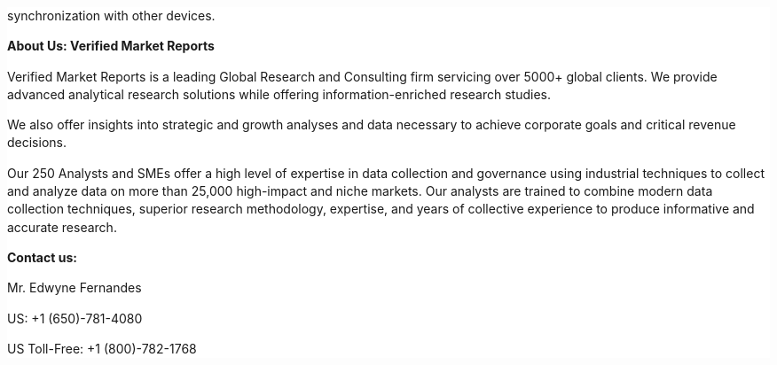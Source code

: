 synchronization with other devices.</p> </li></ol></body></html><p id="" class=""><strong>About Us: Verified Market Reports</strong></p><p id="" class="">Verified Market Reports is a leading Global Research and Consulting firm servicing over 5000+ global clients. We provide advanced analytical research solutions while offering information-enriched research studies.</p><p id="" class="">We also offer insights into strategic and growth analyses and data necessary to achieve corporate goals and critical revenue decisions.</p><p id="" class="">Our 250 Analysts and SMEs offer a high level of expertise in data collection and governance using industrial techniques to collect and analyze data on more than 25,000 high-impact and niche markets. Our analysts are trained to combine modern data collection techniques, superior research methodology, expertise, and years of collective experience to produce informative and accurate research.</p><p id="" class=""><strong>Contact us:</strong></p><p id="" class="">Mr. Edwyne Fernandes</p><p id="" class="">US: +1 (650)-781-4080</p><p id="" class="">US Toll-Free: +1 (800)-782-1768</p>
